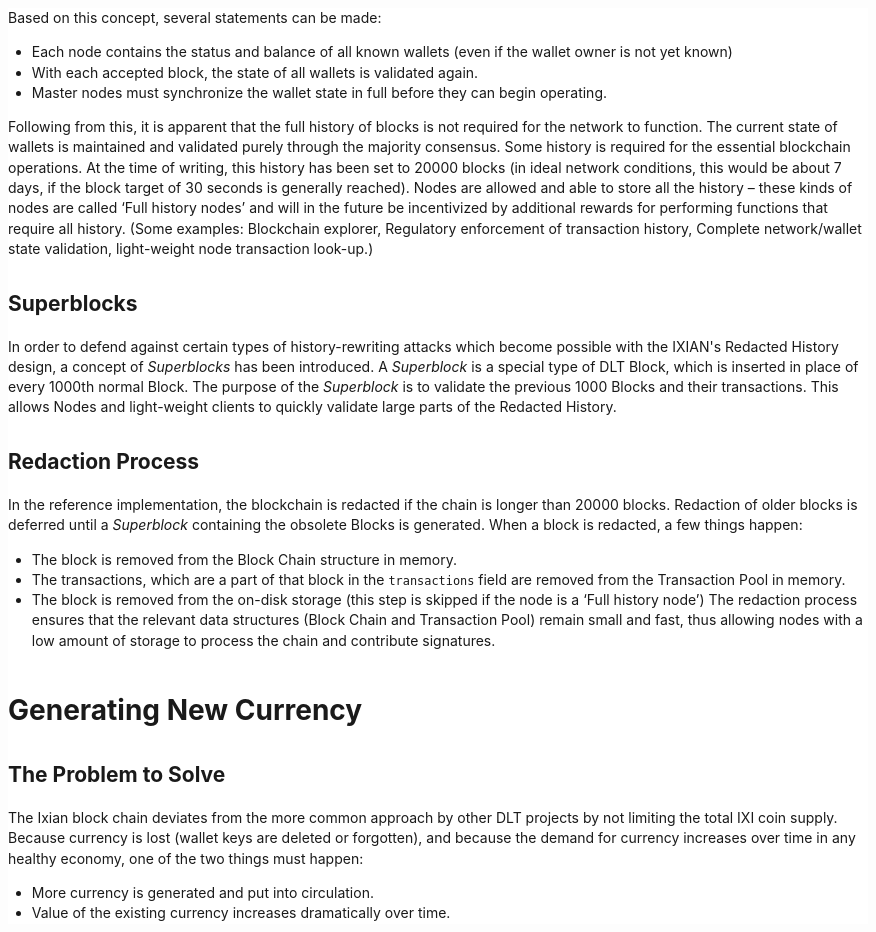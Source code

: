 Based on this concept, several statements can be made:
* Each node contains the status and balance of all known wallets (even if the wallet owner is not yet known)
* With each accepted block, the state of all wallets is validated again.
* Master nodes must synchronize the wallet state in full before they can begin operating.

Following from this, it is apparent that the full history of blocks is not required for the network to function. The current state of wallets is
maintained and validated purely through the majority consensus.
Some history is required for the essential blockchain operations. At the time of writing, this history has been set to 20000 blocks (in ideal
network conditions, this would be about 7 days, if the block target of 30 seconds is generally reached).
Nodes are allowed and able to store all the history – these kinds of nodes are called ‘Full history nodes’ and will in the future be
incentivized by additional rewards for performing functions that require all history. (Some examples: Blockchain explorer, Regulatory
enforcement of transaction history, Complete network/wallet state validation, light-weight node transaction look-up.)


## Superblocks
In order to defend against certain types of history-rewriting attacks which become possible with the IXIAN's Redacted History design, a concept
of *Superblocks* has been introduced. A *Superblock* is a special type of DLT Block, which is inserted in place of every 1000th normal Block.
The purpose of the *Superblock* is to validate the previous 1000 Blocks and their transactions.
This allows Nodes and light-weight clients to quickly validate large parts of the Redacted History.


## Redaction Process
In the reference implementation, the blockchain is redacted if the chain is longer than 20000 blocks. Redaction of older blocks is deferred until
a *Superblock* containing the obsolete Blocks is generated.
When a block is redacted, a few things happen:
* The block is removed from the Block Chain structure in memory.
* The transactions, which are a part of that block in the `transactions` field are removed from the Transaction Pool in memory.
* The block is removed from the on-disk storage (this step is skipped if the node is a ‘Full history node’)
The redaction process ensures that the relevant data structures (Block Chain and Transaction Pool) remain small and fast, thus allowing
nodes with a low amount of storage to process the chain and contribute signatures.


# Generating New Currency

## The Problem to Solve
The Ixian block chain deviates from the more common approach by other DLT projects by not limiting the total IXI coin supply. Because currency
is lost (wallet keys are deleted or forgotten), and because the demand for currency increases over time in any healthy economy, one of the two
things must happen:
* More currency is generated and put into circulation.
* Value of the existing currency increases dramatically over time.
